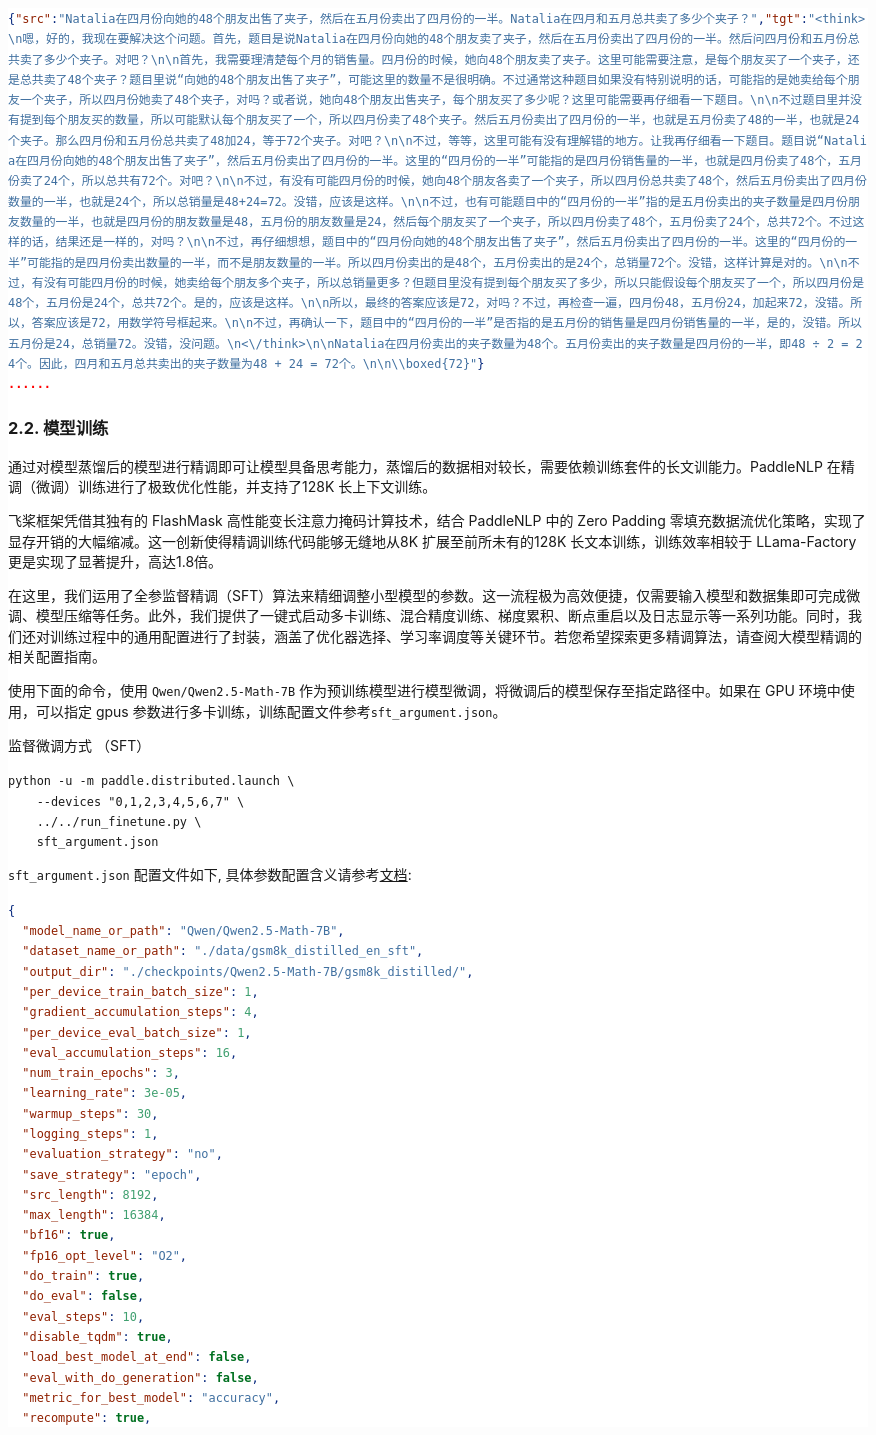 ```json
{"src":"Natalia在四月份向她的48个朋友出售了夹子，然后在五月份卖出了四月份的一半。Natalia在四月和五月总共卖了多少个夹子？","tgt":"<think>\n嗯，好的，我现在要解决这个问题。首先，题目是说Natalia在四月份向她的48个朋友卖了夹子，然后在五月份卖出了四月份的一半。然后问四月份和五月份总共卖了多少个夹子。对吧？\n\n首先，我需要理清楚每个月的销售量。四月份的时候，她向48个朋友卖了夹子。这里可能需要注意，是每个朋友买了一个夹子，还是总共卖了48个夹子？题目里说“向她的48个朋友出售了夹子”，可能这里的数量不是很明确。不过通常这种题目如果没有特别说明的话，可能指的是她卖给每个朋友一个夹子，所以四月份她卖了48个夹子，对吗？或者说，她向48个朋友出售夹子，每个朋友买了多少呢？这里可能需要再仔细看一下题目。\n\n不过题目里并没有提到每个朋友买的数量，所以可能默认每个朋友买了一个，所以四月份卖了48个夹子。然后五月份卖出了四月份的一半，也就是五月份卖了48的一半，也就是24个夹子。那么四月份和五月份总共卖了48加24，等于72个夹子。对吧？\n\n不过，等等，这里可能有没有理解错的地方。让我再仔细看一下题目。题目说“Natalia在四月份向她的48个朋友出售了夹子”，然后五月份卖出了四月份的一半。这里的“四月份的一半”可能指的是四月份销售量的一半，也就是四月份卖了48个，五月份卖了24个，所以总共有72个。对吧？\n\n不过，有没有可能四月份的时候，她向48个朋友各卖了一个夹子，所以四月份总共卖了48个，然后五月份卖出了四月份数量的一半，也就是24个，所以总销量是48+24=72。没错，应该是这样。\n\n不过，也有可能题目中的“四月份的一半”指的是五月份卖出的夹子数量是四月份朋友数量的一半，也就是四月份的朋友数量是48，五月份的朋友数量是24，然后每个朋友买了一个夹子，所以四月份卖了48个，五月份卖了24个，总共72个。不过这样的话，结果还是一样的，对吗？\n\n不过，再仔细想想，题目中的“四月份向她的48个朋友出售了夹子”，然后五月份卖出了四月份的一半。这里的“四月份的一半”可能指的是四月份卖出数量的一半，而不是朋友数量的一半。所以四月份卖出的是48个，五月份卖出的是24个，总销量72个。没错，这样计算是对的。\n\n不过，有没有可能四月份的时候，她卖给每个朋友多个夹子，所以总销量更多？但题目里没有提到每个朋友买了多少，所以只能假设每个朋友买了一个，所以四月份是48个，五月份是24个，总共72个。是的，应该是这样。\n\n所以，最终的答案应该是72，对吗？不过，再检查一遍，四月份48，五月份24，加起来72，没错。所以，答案应该是72，用数学符号框起来。\n\n不过，再确认一下，题目中的“四月份的一半”是否指的是五月份的销售量是四月份销售量的一半，是的，没错。所以五月份是24，总销量72。没错，没问题。\n<\/think>\n\nNatalia在四月份卖出的夹子数量为48个。五月份卖出的夹子数量是四月份的一半，即48 ÷ 2 = 24个。因此，四月和五月总共卖出的夹子数量为48 + 24 = 72个。\n\n\\boxed{72}"}
......
```

### 2.2. 模型训练
通过对模型蒸馏后的模型进行精调即可让模型具备思考能力，蒸馏后的数据相对较长，需要依赖训练套件的长文训能力。PaddleNLP 在精调（微调）训练进行了极致优化性能，并支持了128K 长上下文训练。

飞桨框架凭借其独有的 FlashMask 高性能变长注意力掩码计算技术，结合 PaddleNLP 中的 Zero Padding 零填充数据流优化策略，实现了显存开销的大幅缩减。这一创新使得精调训练代码能够无缝地从8K 扩展至前所未有的128K 长文本训练，训练效率相较于 LLama-Factory 更是实现了显著提升，高达1.8倍。

在这里，我们运用了全参监督精调（SFT）算法来精细调整小型模型的参数。这一流程极为高效便捷，仅需要输入模型和数据集即可完成微调、模型压缩等任务。此外，我们提供了一键式启动多卡训练、混合精度训练、梯度累积、断点重启以及日志显示等一系列功能。同时，我们还对训练过程中的通用配置进行了封装，涵盖了优化器选择、学习率调度等关键环节。若您希望探索更多精调算法，请查阅大模型精调的相关配置指南。

使用下面的命令，使用 `Qwen/Qwen2.5-Math-7B` 作为预训练模型进行模型微调，将微调后的模型保存至指定路径中。如果在 GPU 环境中使用，可以指定 gpus 参数进行多卡训练，训练配置文件参考`sft_argument.json`。

监督微调方式 （SFT）
```shell
python -u -m paddle.distributed.launch \
    --devices "0,1,2,3,4,5,6,7" \
    ../../run_finetune.py \
    sft_argument.json
```

`sft_argument.json` 配置文件如下, 具体参数配置含义请参考[文档](https://github.com/PaddlePaddle/PaddleNLP/blob/develop/llm/docs/finetune.md):
```json
{
  "model_name_or_path": "Qwen/Qwen2.5-Math-7B",
  "dataset_name_or_path": "./data/gsm8k_distilled_en_sft",
  "output_dir": "./checkpoints/Qwen2.5-Math-7B/gsm8k_distilled/",
  "per_device_train_batch_size": 1,
  "gradient_accumulation_steps": 4,
  "per_device_eval_batch_size": 1,
  "eval_accumulation_steps": 16,
  "num_train_epochs": 3,
  "learning_rate": 3e-05,
  "warmup_steps": 30,
  "logging_steps": 1,
  "evaluation_strategy": "no",
  "save_strategy": "epoch",
  "src_length": 8192,
  "max_length": 16384,
  "bf16": true,
  "fp16_opt_level": "O2",
  "do_train": true,
  "do_eval": false,
  "eval_steps": 10,
  "disable_tqdm": true,
  "load_best_model_at_end": false,
  "eval_with_do_generation": false,
  "metric_for_best_model": "accuracy",
  "recompute": true,
```